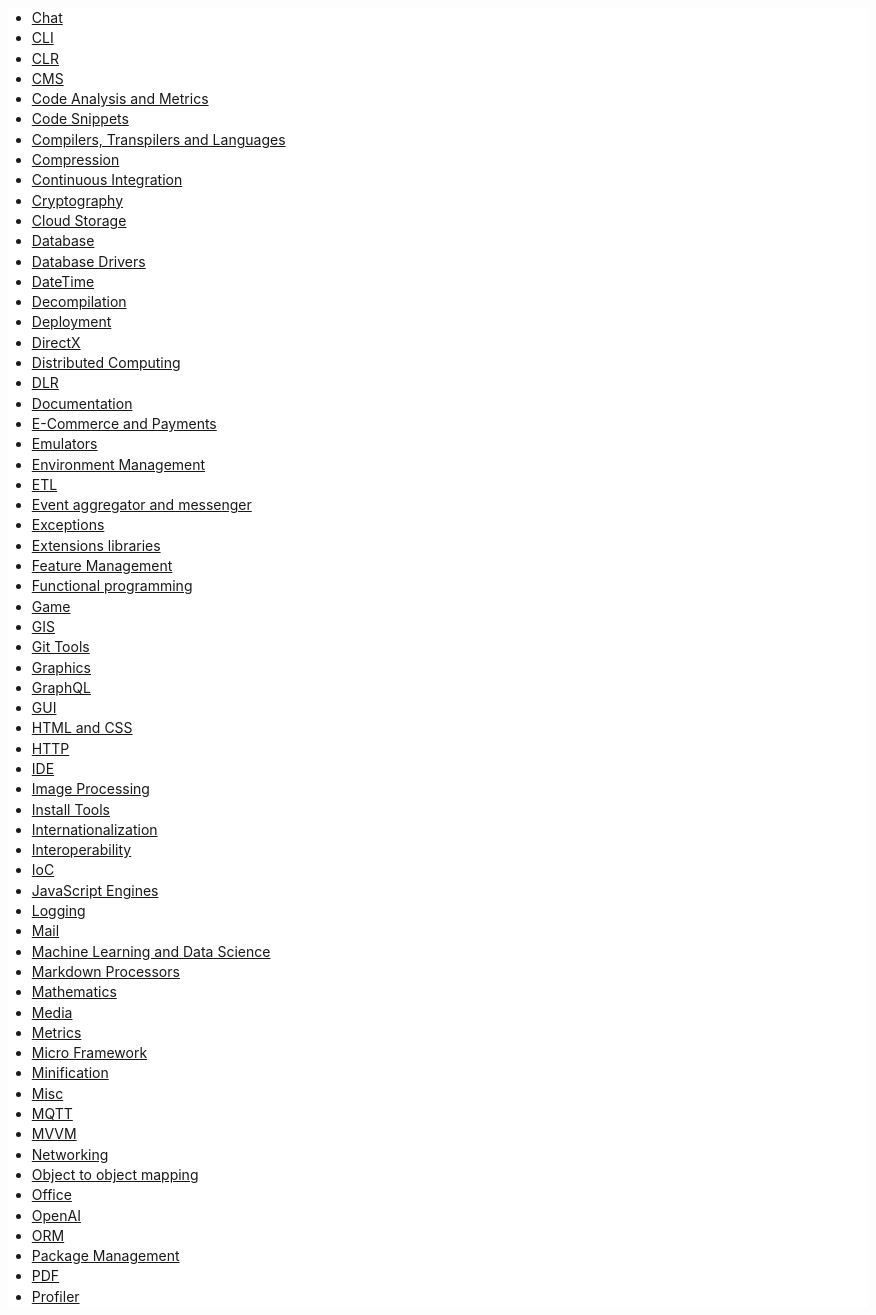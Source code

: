   * [Chat](#chat)
  * [CLI](#cli)
  * [CLR](#clr)
  * [CMS](#cms)
  * [Code Analysis and Metrics](#code-analysis-and-metrics)
  * [Code Snippets](#code-snippets)
  * [Compilers, Transpilers and Languages](#compilers-transpilers-and-languages)
  * [Compression](#compression)
  * [Continuous Integration](#continuous-integration)
  * [Cryptography](#cryptography)
  * [Cloud Storage](#cloud-storage)
  * [Database](#database)
  * [Database Drivers](#database-drivers)
  * [DateTime](#datetime)
  * [Decompilation](#decompilation)
  * [Deployment](#deployment)
  * [DirectX](#directx)
  * [Distributed Computing](#distributed-computing)
  * [DLR](#dlr)
  * [Documentation](#documentation)
  * [E-Commerce and Payments](#e-commerce-and-payments)
  * [Emulators](#emulators)
  * [Environment Management](#environment-management)
  * [ETL](#etl)
  * [Event aggregator and messenger](#event-aggregator-and-messenger)
  * [Exceptions](#exceptions)
  * [Extensions libraries](#extensions)
  * [Feature Management](#feature-management)
  * [Functional programming](#functional-programming)
  * [Game](#game)
  * [GIS](#gis)
  * [Git Tools](#git-tools)
  * [Graphics](#graphics)
  * [GraphQL](#graphql)
  * [GUI](#gui)
  * [HTML and CSS](#html-and-css)
  * [HTTP](#http)
  * [IDE](#ide)
  * [Image Processing](#image-processing)
  * [Install Tools](#install-tools)
  * [Internationalization](#internationalization)
  * [Interoperability](#interoperability)
  * [IoC](#ioc)
  * [JavaScript Engines](#javascript-engines)
  * [Logging](#logging)
  * [Mail](#mail)
  * [Machine Learning and Data Science](#machine-learning-and-data-science)
  * [Markdown Processors](#markdown-processors)
  * [Mathematics](#mathematics)
  * [Media](#media)
  * [Metrics](#metrics)
  * [Micro Framework](#micro-framework)
  * [Minification](#minification)
  * [Misc](#misc)
  * [MQTT](#mqtt)
  * [MVVM](#mvvm)
  * [Networking](#networking)
  * [Object to object mapping](#object-to-object-mapping)
  * [Office](#office)
  * [OpenAI](#openai)
  * [ORM](#orm)
  * [Package Management](#package-management)
  * [PDF](#pdf)
  * [Profiler](#profiler)